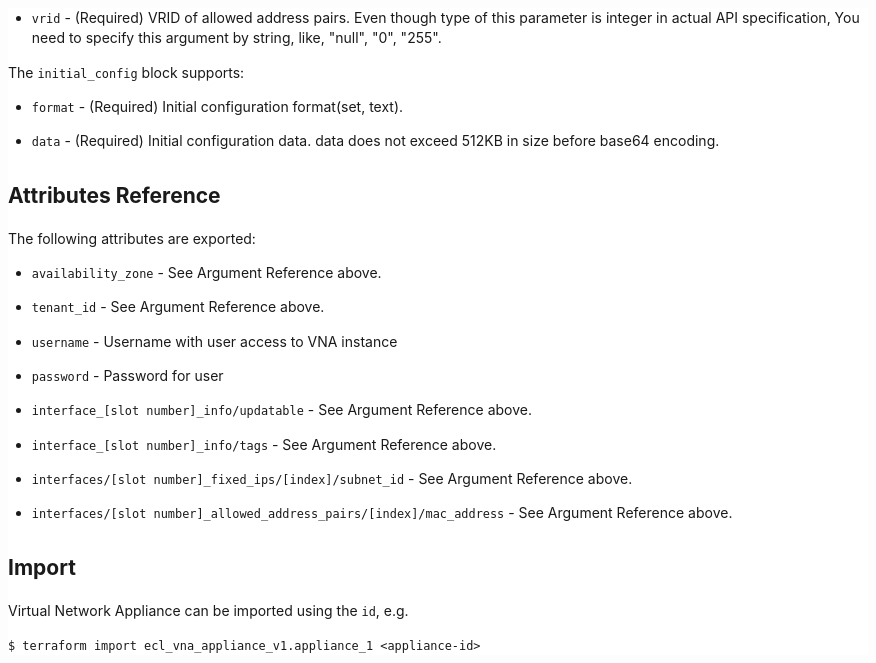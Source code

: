 * `vrid` - (Required) VRID of allowed address pairs.
  Even though type of this parameter is integer in actual API specification, 
  You need to specify this argument by string, like, "null", "0", "255".

The `initial_config` block supports:

* `format` - (Required) Initial configuration format(set, text).

* `data` - (Required) Initial configuration data.
  data does not exceed 512KB in size before base64 encoding.

## Attributes Reference

The following attributes are exported:

* `availability_zone` - See Argument Reference above.

* `tenant_id` - See Argument Reference above.

* `username` - Username with user access to VNA instance

* `password` - Password for user

* `interface_[slot number]_info/updatable` - See Argument Reference above.

* `interface_[slot number]_info/tags` - See Argument Reference above.

* `interfaces/[slot number]_fixed_ips/[index]/subnet_id` - See Argument Reference above.

* `interfaces/[slot number]_allowed_address_pairs/[index]/mac_address` - See Argument Reference above.

## Import

Virtual Network Appliance can be imported using the `id`, e.g.

```
$ terraform import ecl_vna_appliance_v1.appliance_1 <appliance-id>
```
